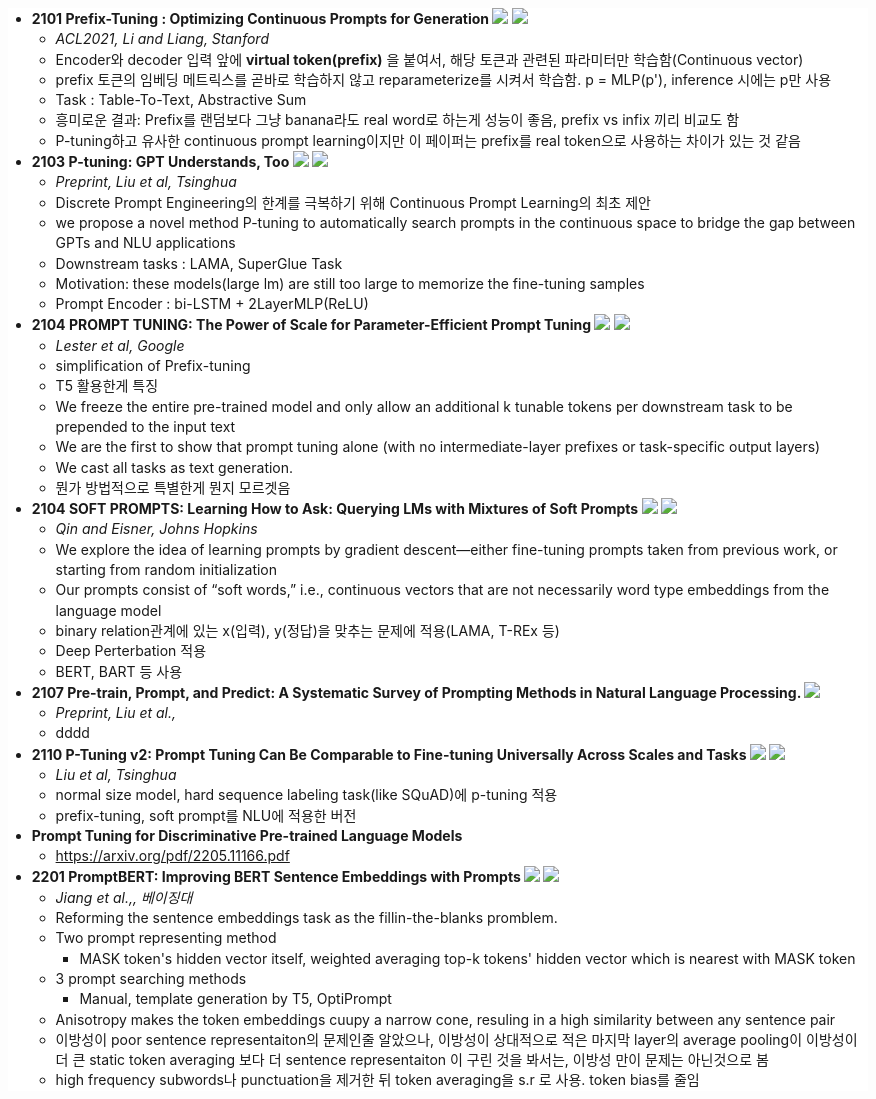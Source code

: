 - **2101 Prefix-Tuning : Optimizing Continuous Prompts for Generation ![](https://img.shields.io/badge/Continuous_Prompt-blue) ![](https://img.shields.io/badge/NLG-orange)**
  - *ACL2021, Li and Liang, Stanford*
  - Encoder와 decoder 입력 앞에 **virtual token(prefix)** 을 붙여서, 해당 토큰과 관련된 파라미터만 학습함(Continuous vector)
  - prefix 토큰의 임베딩 메트릭스를 곧바로 학습하지 않고 reparameterize를 시켜서 학습함. p = MLP(p'), inference 시에는 p만 사용
  - Task : Table-To-Text, Abstractive Sum 
  - 흥미로운 결과: Prefix를 랜덤보다 그냥 banana라도 real word로 하는게 성능이 좋음, prefix vs infix 끼리 비교도 함 
  - P-tuning하고 유사한 continuous prompt learning이지만 이 페이퍼는 prefix를 real token으로 사용하는 차이가 있는 것 같음
- **2103 P-tuning: GPT Understands, Too ![](https://img.shields.io/badge/Continuous_Prompt-blue) ![](https://img.shields.io/badge/NLU-green)**
  - *Preprint, Liu et al, Tsinghua*
  - Discrete Prompt Engineering의 한계를 극복하기 위해 Continuous Prompt Learning의 최초 제안 
  - we propose a novel method P-tuning  to automatically search prompts in the continuous space to bridge the gap between GPTs and NLU applications
  - Downstream tasks : LAMA, SuperGlue Task 
  - Motivation: these models(large lm) are still too large to memorize the fine-tuning samples 
  - Prompt Encoder : bi-LSTM + 2LayerMLP(ReLU)
- **2104 PROMPT TUNING: The Power of Scale for Parameter-Efficient Prompt Tuning ![](https://img.shields.io/badge/Continuous_Prompt-blue) ![](https://img.shields.io/badge/NLG-orange)**
  - *Lester et al, Google*
  - simplification of Prefix-tuning 
  - T5 활용한게 특징 
  - We freeze the entire pre-trained model and only allow an additional k tunable tokens per downstream task to be prepended to the input text 
  - We are the first to show that prompt tuning alone (with no intermediate-layer prefixes or task-specific output layers) 
  - We cast all tasks as text generation. 
  - 뭔가 방법적으로 특별한게 뭔지 모르겟음
- **2104 SOFT PROMPTS: Learning How to Ask: Querying LMs with Mixtures of Soft Prompts ![](https://img.shields.io/badge/Continuous_Prompt-blue) ![](https://img.shields.io/badge/NLU-green)**
  - *Qin and Eisner, Johns Hopkins*
  - We explore the idea of learning prompts by gradient descent—either fine-tuning prompts taken from previous work, or starting from random initialization
  - Our prompts consist of “soft words,” i.e., continuous vectors that are not necessarily word type embeddings from the language model 
  - binary relation관계에 있는 x(입력), y(정답)을 맞추는 문제에 적용(LAMA, T-REx 등)
  - Deep Perterbation 적용 
  - BERT, BART 등 사용
- **2107 Pre-train, Prompt, and Predict: A Systematic Survey of Prompting Methods in Natural Language Processing. ![](https://img.shields.io/badge/Survey-grey)**
  - *Preprint, Liu et al.,* 
  - dddd
- **2110 P-Tuning v2: Prompt Tuning Can Be Comparable to Fine-tuning Universally Across Scales and Tasks ![](https://img.shields.io/badge/Continuous_Prompt-blue) ![](https://img.shields.io/badge/NLU-green)**
  - *Liu et al, Tsinghua*
  - normal size model, hard sequence labeling task(like SQuAD)에 p-tuning 적용
  - prefix-tuning, soft prompt를 NLU에 적용한 버전
- **Prompt Tuning for Discriminative Pre-trained Language Models**
  - https://arxiv.org/pdf/2205.11166.pdf
- **2201 PromptBERT: Improving BERT Sentence Embeddings with Prompts ![](https://img.shields.io/badge/Discrete_Prompt-red) ![](https://img.shields.io/badge/STS-purple)**
  - *Jiang et al.,, 베이징대*
  - Reforming the sentence embeddings task as the fillin-the-blanks promblem.
  - Two prompt representing method
    - MASK token's hidden vector itself, weighted averaging top-k tokens' hidden vector which is nearest with MASK token
  - 3 prompt searching methods
    - Manual, template generation by T5, OptiPrompt 
  - Anisotropy makes the token embeddings cuupy a narrow cone, resuling in a high similarity between any sentence pair
  - 이방성이 poor sentence representaiton의 문제인줄 알았으나, 이방성이 상대적으로 적은 마지막 layer의 average pooling이 이방성이 더 큰 static token averaging 보다 더 sentence representaiton 이 구린 것을 봐서는, 이방성 만이 문제는 아닌것으로 봄
  - high frequency subwords나 punctuation을 제거한 뒤 token averaging을 s.r 로 사용. token bias를 줄임